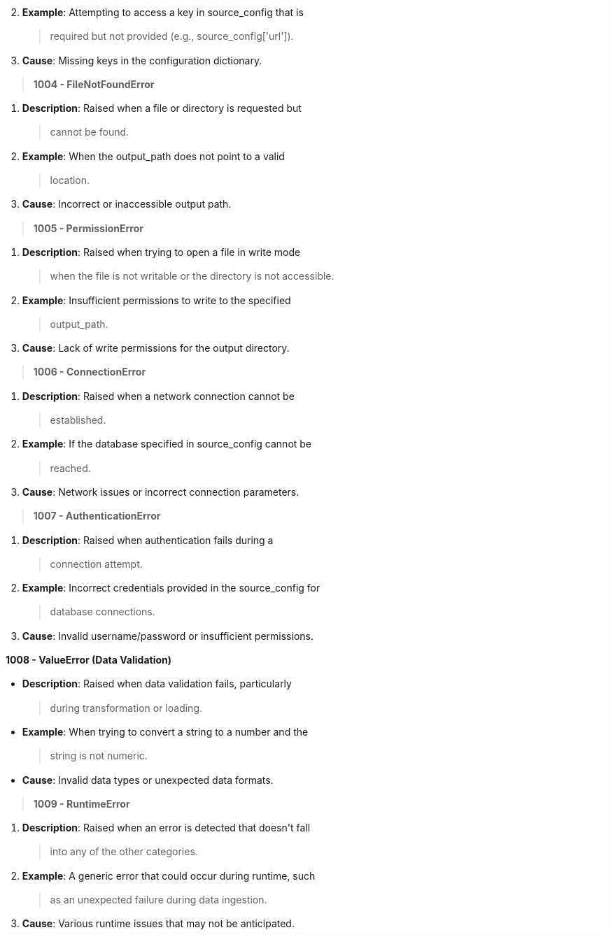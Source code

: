 2.  **Example**: Attempting to access a key in source_config that is
    > required but not provided (e.g., source_config\[\'url\'\]).

3.  **Cause**: Missing keys in the configuration dictionary.

> **1004 - FileNotFoundError**

1.  **Description**: Raised when a file or directory is requested but
    > cannot be found.

2.  **Example**: When the output_path does not point to a valid
    > location.

3.  **Cause**: Incorrect or inaccessible output path.

> **1005 - PermissionError**

1.  **Description**: Raised when trying to open a file in write mode
    > when the file is not writable or the directory is not accessible.

2.  **Example**: Insufficient permissions to write to the specified
    > output_path.

3.  **Cause**: Lack of write permissions for the output directory.

> **1006 - ConnectionError**

1.  **Description**: Raised when a network connection cannot be
    > established.

2.  **Example**: If the database specified in source_config cannot be
    > reached.

3.  **Cause**: Network issues or incorrect connection parameters.

> **1007 - AuthenticationError**

1.  **Description**: Raised when authentication fails during a
    > connection attempt.

2.  **Example**: Incorrect credentials provided in the source_config for
    > database connections.

3.  **Cause**: Invalid username/password or insufficient permissions.

**1008 - ValueError (Data Validation)**

-   **Description**: Raised when data validation fails, particularly
    > during transformation or loading.

-   **Example**: When trying to convert a string to a number and the
    > string is not numeric.

-   **Cause**: Invalid data types or unexpected data formats.

> **1009 - RuntimeError**

1.  **Description**: Raised when an error is detected that doesn't fall
    > into any of the other categories.

2.  **Example**: A generic error that could occur during runtime, such
    > as an unexpected failure during data ingestion.

3.  **Cause**: Various runtime issues that may not be anticipated.
